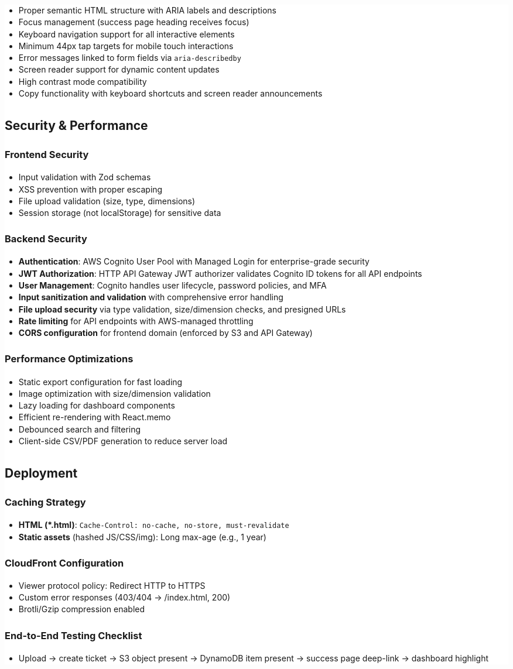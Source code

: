 - Proper semantic HTML structure with ARIA labels and descriptions
- Focus management (success page heading receives focus)
- Keyboard navigation support for all interactive elements
- Minimum 44px tap targets for mobile touch interactions
- Error messages linked to form fields via `aria-describedby`
- Screen reader support for dynamic content updates
- High contrast mode compatibility
- Copy functionality with keyboard shortcuts and screen reader announcements



## Security & Performance

### **Frontend Security**
- Input validation with Zod schemas
- XSS prevention with proper escaping
- File upload validation (size, type, dimensions)
- Session storage (not localStorage) for sensitive data

### **Backend Security**
- **Authentication**: AWS Cognito User Pool with Managed Login for enterprise-grade security
- **JWT Authorization**: HTTP API Gateway JWT authorizer validates Cognito ID tokens for all API endpoints
- **User Management**: Cognito handles user lifecycle, password policies, and MFA
- **Input sanitization and validation** with comprehensive error handling
- **File upload security** via type validation, size/dimension checks, and presigned URLs
- **Rate limiting** for API endpoints with AWS-managed throttling
- **CORS configuration** for frontend domain (enforced by S3 and API Gateway)

### **Performance Optimizations**
- Static export configuration for fast loading
- Image optimization with size/dimension validation
- Lazy loading for dashboard components
- Efficient re-rendering with React.memo
- Debounced search and filtering
- Client-side CSV/PDF generation to reduce server load



## Deployment

### **Caching Strategy**
- **HTML (*.html)**: `Cache-Control: no-cache, no-store, must-revalidate`
- **Static assets** (hashed JS/CSS/img): Long max-age (e.g., 1 year)

### **CloudFront Configuration**
- Viewer protocol policy: Redirect HTTP to HTTPS
- Custom error responses (403/404 → /index.html, 200)
- Brotli/Gzip compression enabled

### **End-to-End Testing Checklist**
- Upload → create ticket → S3 object present → DynamoDB item present → success page deep-link → dashboard highlight
